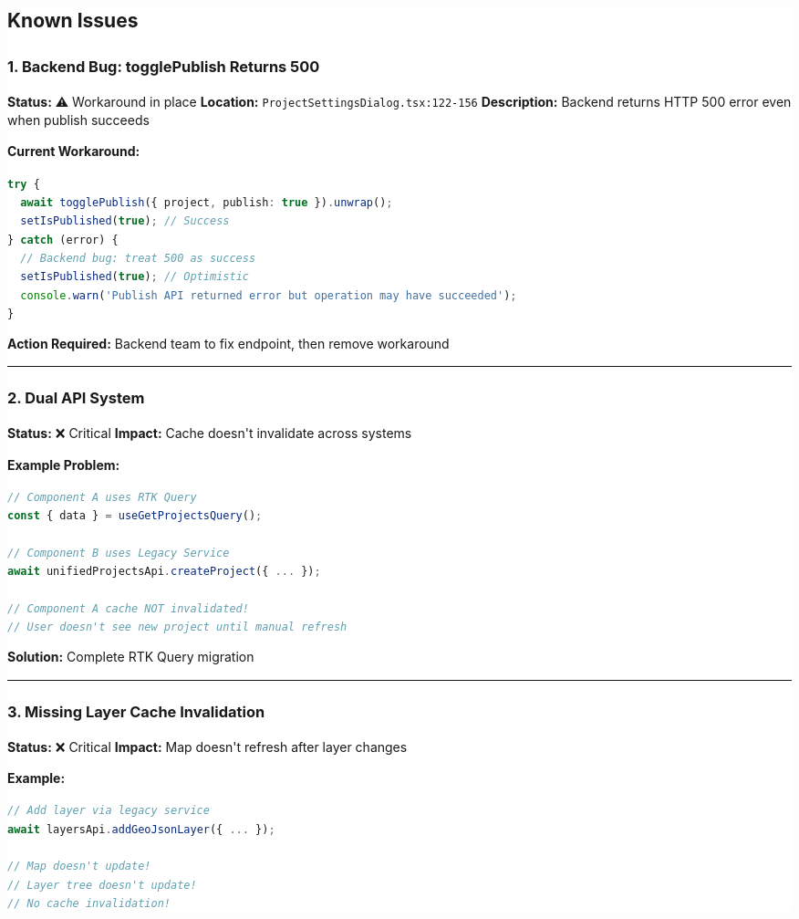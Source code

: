 
## Known Issues

### 1. Backend Bug: togglePublish Returns 500

**Status:** ⚠️ Workaround in place
**Location:** `ProjectSettingsDialog.tsx:122-156`
**Description:** Backend returns HTTP 500 error even when publish succeeds

**Current Workaround:**
```typescript
try {
  await togglePublish({ project, publish: true }).unwrap();
  setIsPublished(true); // Success
} catch (error) {
  // Backend bug: treat 500 as success
  setIsPublished(true); // Optimistic
  console.warn('Publish API returned error but operation may have succeeded');
}
```

**Action Required:** Backend team to fix endpoint, then remove workaround

---

### 2. Dual API System

**Status:** ❌ Critical
**Impact:** Cache doesn't invalidate across systems

**Example Problem:**
```typescript
// Component A uses RTK Query
const { data } = useGetProjectsQuery();

// Component B uses Legacy Service
await unifiedProjectsApi.createProject({ ... });

// Component A cache NOT invalidated!
// User doesn't see new project until manual refresh
```

**Solution:** Complete RTK Query migration

---

### 3. Missing Layer Cache Invalidation

**Status:** ❌ Critical
**Impact:** Map doesn't refresh after layer changes

**Example:**
```typescript
// Add layer via legacy service
await layersApi.addGeoJsonLayer({ ... });

// Map doesn't update!
// Layer tree doesn't update!
// No cache invalidation!
```
